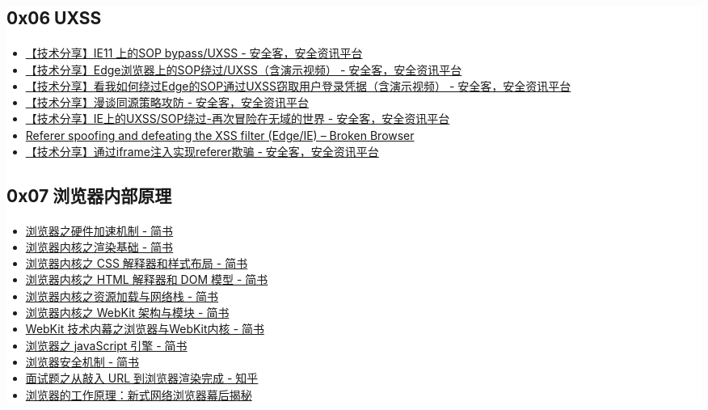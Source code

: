 ## 0x06 UXSS
- [【技术分享】IE11 上的SOP bypass/UXSS - 安全客，安全资讯平台](https://www.anquanke.com/post/id/85428)
- [【技术分享】Edge浏览器上的SOP绕过/UXSS（含演示视频） - 安全客，安全资讯平台](https://www.anquanke.com/post/id/85987)
- [【技术分享】看我如何绕过Edge的SOP通过UXSS窃取用户登录凭据（含演示视频） - 安全客，安全资讯平台](https://www.anquanke.com/post/id/86071)
- [【技术分享】漫谈同源策略攻防 - 安全客，安全资讯平台](https://www.anquanke.com/post/id/86078)
- [【技术分享】IE上的UXSS/SOP绕过-再次冒险在无域的世界 - 安全客，安全资讯平台](https://www.anquanke.com/post/id/85790)
- [Referer spoofing and defeating the XSS filter (Edge/IE) – Broken Browser](https://www.brokenbrowser.com/referer-spoofing-defeating-xss-filter/)
- [【技术分享】通过iframe注入实现referer欺骗 - 安全客，安全资讯平台](https://www.anquanke.com/post/id/85795)

## 0x07 浏览器内部原理
- [浏览器之硬件加速机制 - 简书](https://www.jianshu.com/p/c90ff39fbdbf)
- [浏览器内核之渲染基础 - 简书](https://www.jianshu.com/p/60174ad4a8c6)
- [浏览器内核之 CSS 解释器和样式布局 - 简书](https://www.jianshu.com/p/56e29e7b7ab4)
- [浏览器内核之 HTML 解释器和 DOM 模型 - 简书](https://www.jianshu.com/p/abbb1e2b3dcb)
- [浏览器内核之资源加载与网络栈 - 简书](https://www.jianshu.com/p/0e88b9dce28e)
- [浏览器内核之 WebKit 架构与模块 - 简书](https://www.jianshu.com/p/ceed556962bd)
- [WebKit 技术内幕之浏览器与WebKit内核 - 简书](https://www.jianshu.com/p/9b0ff23802f6)
- [浏览器之 javaScript 引擎 - 简书](https://www.jianshu.com/p/10fdb1325be2)
- [浏览器安全机制 - 简书](https://www.jianshu.com/p/13e03b5b3180)
- [面试题之从敲入 URL 到浏览器渲染完成 - 知乎](https://zhuanlan.zhihu.com/p/44576636)
- [浏览器的工作原理：新式网络浏览器幕后揭秘](https://www.html5rocks.com/zh/tutorials/internals/howbrowserswork/#1_1)
